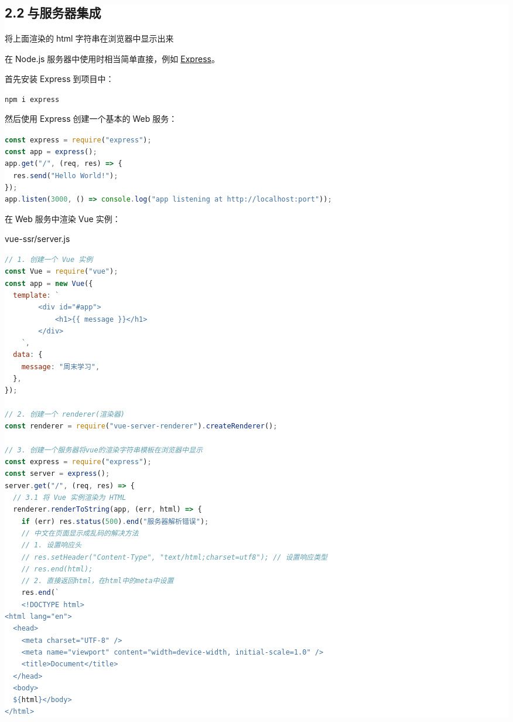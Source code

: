 ## 2.2 与服务器集成

将上面渲染的 html 字符串在浏览器中显示出来

在 Node.js 服务器中使用时相当简单直接，例如 [Express](https://expressjs.com/)。

首先安装 Express 到项目中：

```js
npm i express
```

然后使用 Express 创建一个基本的 Web 服务：

```js
const express = require("express");
const app = express();
app.get("/", (req, res) => {
  res.send("Hello World!");
});
app.listen(3000, () => console.log("app listening at http://localhost:port"));
```

在 Web 服务中渲染 Vue 实例：

vue-ssr/server.js

```js
// 1. 创建一个 Vue 实例
const Vue = require("vue");
const app = new Vue({
  template: `
        <div id="#app">
            <h1>{{ message }}</h1>
        </div>
    `,
  data: {
    message: "周末学习",
  },
});

// 2. 创建一个 renderer(渲染器)
const renderer = require("vue-server-renderer").createRenderer();

// 3. 创建一个服务器将vue的渲染字符串模板在浏览器中显示
const express = require("express");
const server = express();
server.get("/", (req, res) => {
  // 3.1 将 Vue 实例渲染为 HTML
  renderer.renderToString(app, (err, html) => {
    if (err) res.status(500).end("服务器解析错误");
    // 中文在页面显示成乱码的解决方法
    // 1. 设置响应头
    // res.setHeader("Content-Type", "text/html;charset=utf8"); // 设置响应类型
    // res.end(html);
    // 2. 直接返回html，在html中的meta中设置
    res.end(`
    <!DOCTYPE html>
<html lang="en">
  <head>
    <meta charset="UTF-8" />
    <meta name="viewport" content="width=device-width, initial-scale=1.0" />
    <title>Document</title>
  </head>
  <body>
  ${html}</body>
</html>
```